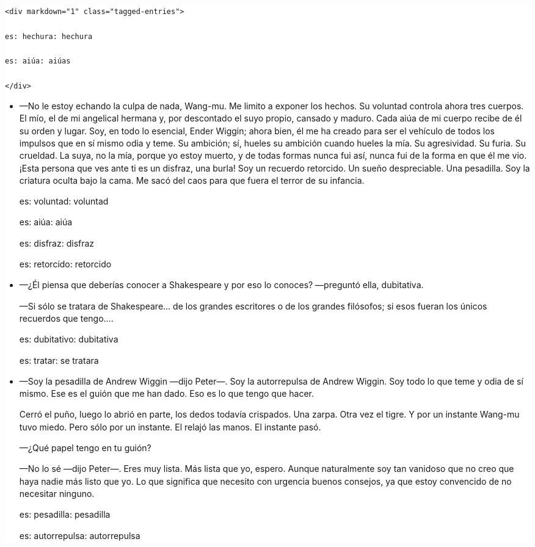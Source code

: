     <div markdown="1" class="tagged-entries">

    es: hechura: hechura

    es: aiúa: aiúas

    </div>

- —No le estoy echando la culpa de nada, Wang-mu. Me limito a exponer los hechos. Su voluntad controla ahora tres cuerpos. El mío, el de mi angelical hermana y, por descontado el suyo propio, cansado y maduro. Cada aiúa de mi cuerpo recibe de él su orden y lugar. Soy, en todo lo esencial, Ender Wiggin; ahora bien, él me ha creado para ser el vehículo de todos los impulsos que en sí mismo odia y teme. Su ambición; sí, hueles su ambición cuando hueles la mía. Su agresividad. Su furia. Su crueldad. La suya, no la mía, porque yo estoy muerto, y de todas formas nunca fui así, nunca fui de la forma en que él me vio. ¡Esta persona que ves ante ti es un disfraz, una burla! Soy un recuerdo retorcido. Un sueño despreciable. Una pesadilla. Soy la criatura oculta bajo la cama. Me sacó del caos para que fuera el terror de su infancia.

    <div markdown="1" class="tagged-entries">

    es: voluntad: voluntad

    es: aiúa: aiúa

    es: disfraz: disfraz

    es: retorcido: retorcido

    </div>

- —¿Él piensa que deberías conocer a Shakespeare y por eso lo conoces? —preguntó ella, dubitativa.

    —Si sólo se tratara de Shakespeare… de los grandes escritores o de los grandes filósofos; si esos fueran los únicos recuerdos que tengo….

    <div markdown="1" class="tagged-entries">

    es: dubitativo: dubitativa

    es: tratar: se tratara

    </div>

- —Soy la pesadilla de Andrew Wiggin —dijo Peter—. Soy la autorrepulsa de Andrew Wiggin. Soy todo lo que teme y odia de sí mismo. Ese es el guión que me han dado. Eso es lo que tengo que hacer.

    Cerró el puño, luego lo abrió en parte, los dedos todavía crispados. Una zarpa. Otra vez el tigre. Y por un instante Wang-mu tuvo miedo. Pero sólo por un instante. El relajó las manos. El instante pasó.

    —¿Qué papel tengo en tu guión?

    —No lo sé —dijo Peter—. Eres muy lista. Más lista que yo, espero. Aunque naturalmente soy tan vanidoso que no creo que haya nadie más listo que yo. Lo que significa que necesito con urgencia buenos consejos, ya que estoy convencido de no necesitar ninguno.

    <div markdown="1" class="tagged-entries">

    es: pesadilla: pesadilla

    es: autorrepulsa: autorrepulsa
